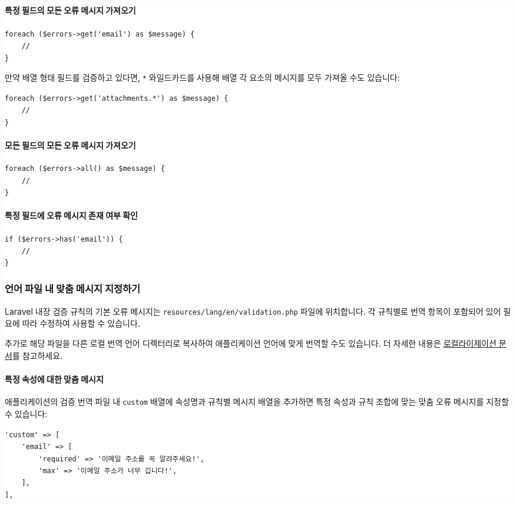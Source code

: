 <a name="retrieving-all-error-messages-for-a-field"></a>
#### 특정 필드의 모든 오류 메시지 가져오기

```
foreach ($errors->get('email') as $message) {
    //
}
```

만약 배열 형태 필드를 검증하고 있다면, `*` 와일드카드를 사용해 배열 각 요소의 메시지를 모두 가져올 수도 있습니다:

```
foreach ($errors->get('attachments.*') as $message) {
    //
}
```

<a name="retrieving-all-error-messages-for-all-fields"></a>
#### 모든 필드의 모든 오류 메시지 가져오기

```
foreach ($errors->all() as $message) {
    //
}
```

<a name="determining-if-messages-exist-for-a-field"></a>
#### 특정 필드에 오류 메시지 존재 여부 확인

```
if ($errors->has('email')) {
    //
}
```

<a name="specifying-custom-messages-in-language-files"></a>
### 언어 파일 내 맞춤 메시지 지정하기

Laravel 내장 검증 규칙의 기본 오류 메시지는 `resources/lang/en/validation.php` 파일에 위치합니다. 각 규칙별로 번역 항목이 포함되어 있어 필요에 따라 수정하여 사용할 수 있습니다.

추가로 해당 파일을 다른 로컬 번역 언어 디렉터리로 복사하여 애플리케이션 언어에 맞게 번역할 수도 있습니다. 더 자세한 내용은 [로컬라이제이션 문서](/docs/{{version}}/localization)를 참고하세요.

<a name="custom-messages-for-specific-attributes"></a>
#### 특정 속성에 대한 맞춤 메시지

애플리케이션의 검증 번역 파일 내 `custom` 배열에 속성명과 규칙별 메시지 배열을 추가하면 특정 속성과 규칙 조합에 맞는 맞춤 오류 메시지를 지정할 수 있습니다:

```
'custom' => [
    'email' => [
        'required' => '이메일 주소를 꼭 알려주세요!',
        'max' => '이메일 주소가 너무 깁니다!',
    ],
],
```
